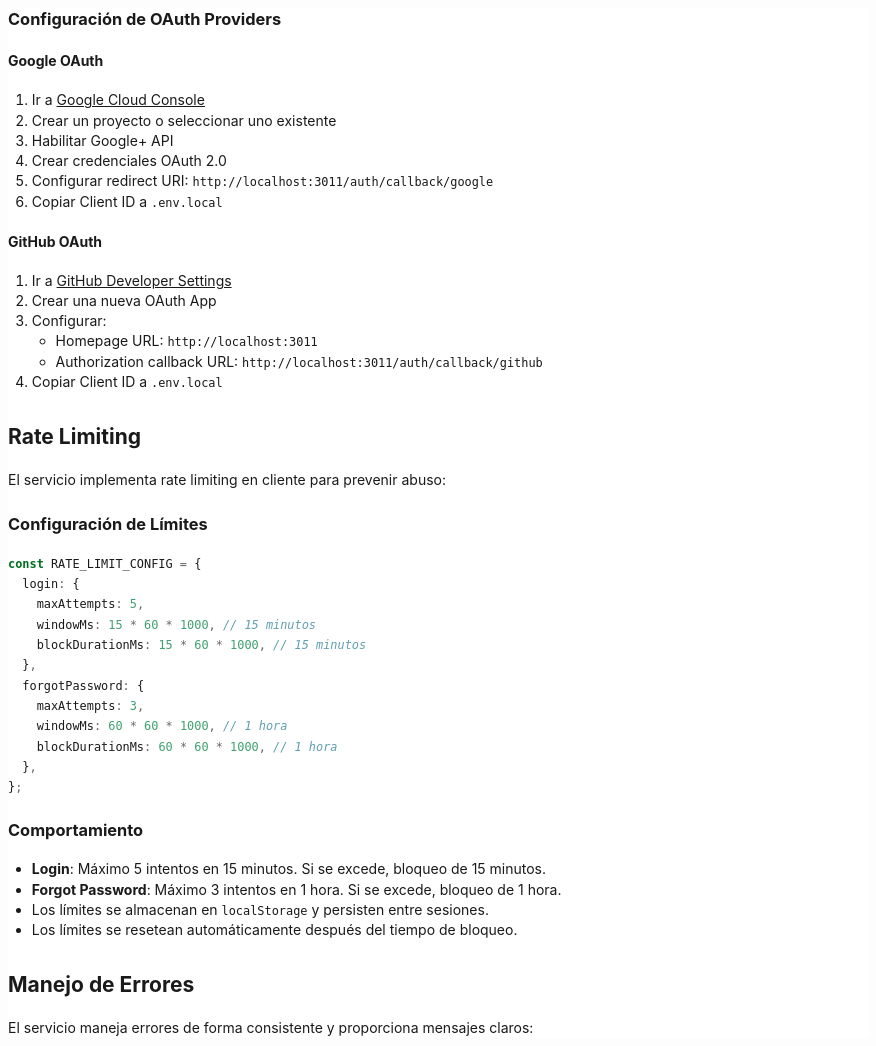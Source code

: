 ### Configuración de OAuth Providers

#### Google OAuth

1. Ir a [Google Cloud Console](https://console.cloud.google.com/)
2. Crear un proyecto o seleccionar uno existente
3. Habilitar Google+ API
4. Crear credenciales OAuth 2.0
5. Configurar redirect URI: `http://localhost:3011/auth/callback/google`
6. Copiar Client ID a `.env.local`

#### GitHub OAuth

1. Ir a [GitHub Developer Settings](https://github.com/settings/developers)
2. Crear una nueva OAuth App
3. Configurar:
   - Homepage URL: `http://localhost:3011`
   - Authorization callback URL: `http://localhost:3011/auth/callback/github`
4. Copiar Client ID a `.env.local`

## Rate Limiting

El servicio implementa rate limiting en cliente para prevenir abuso:

### Configuración de Límites

```typescript
const RATE_LIMIT_CONFIG = {
  login: {
    maxAttempts: 5,
    windowMs: 15 * 60 * 1000, // 15 minutos
    blockDurationMs: 15 * 60 * 1000, // 15 minutos
  },
  forgotPassword: {
    maxAttempts: 3,
    windowMs: 60 * 60 * 1000, // 1 hora
    blockDurationMs: 60 * 60 * 1000, // 1 hora
  },
};
```

### Comportamiento

- **Login**: Máximo 5 intentos en 15 minutos. Si se excede, bloqueo de 15 minutos.
- **Forgot Password**: Máximo 3 intentos en 1 hora. Si se excede, bloqueo de 1 hora.
- Los límites se almacenan en `localStorage` y persisten entre sesiones.
- Los límites se resetean automáticamente después del tiempo de bloqueo.

## Manejo de Errores

El servicio maneja errores de forma consistente y proporciona mensajes claros:
